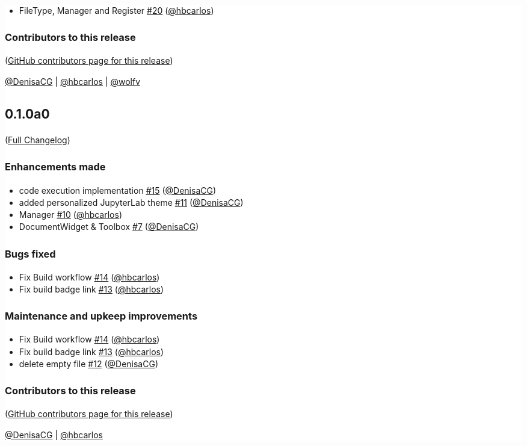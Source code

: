 - FileType, Manager and Register [#20](https://github.com/QuantStack/jupyterlab-blockly/pull/20) ([@hbcarlos](https://github.com/hbcarlos))

### Contributors to this release

([GitHub contributors page for this release](https://github.com/QuantStack/jupyterlab-blockly/graphs/contributors?from=2022-04-11&to=2022-06-15&type=c))

[@DenisaCG](https://github.com/search?q=repo%3AQuantStack%2Fjupyterlab-blockly+involves%3ADenisaCG+updated%3A2022-04-11..2022-06-15&type=Issues) | [@hbcarlos](https://github.com/search?q=repo%3AQuantStack%2Fjupyterlab-blockly+involves%3Ahbcarlos+updated%3A2022-04-11..2022-06-15&type=Issues) | [@wolfv](https://github.com/search?q=repo%3AQuantStack%2Fjupyterlab-blockly+involves%3Awolfv+updated%3A2022-04-11..2022-06-15&type=Issues)

## 0.1.0a0

([Full Changelog](https://github.com/QuantStack/jupyterlab-blockly/compare/first-commit...7621d106ba51831512b803f07f1dd70b48b41a79))

### Enhancements made

- code execution implementation [#15](https://github.com/QuantStack/jupyterlab-blockly/pull/15) ([@DenisaCG](https://github.com/DenisaCG))
- added personalized JupyterLab theme [#11](https://github.com/QuantStack/jupyterlab-blockly/pull/11) ([@DenisaCG](https://github.com/DenisaCG))
- Manager [#10](https://github.com/QuantStack/jupyterlab-blockly/pull/10) ([@hbcarlos](https://github.com/hbcarlos))
- DocumentWidget & Toolbox [#7](https://github.com/QuantStack/jupyterlab-blockly/pull/7) ([@DenisaCG](https://github.com/DenisaCG))

### Bugs fixed

- Fix Build workflow [#14](https://github.com/QuantStack/jupyterlab-blockly/pull/14) ([@hbcarlos](https://github.com/hbcarlos))
- Fix build badge link [#13](https://github.com/QuantStack/jupyterlab-blockly/pull/13) ([@hbcarlos](https://github.com/hbcarlos))

### Maintenance and upkeep improvements

- Fix Build workflow [#14](https://github.com/QuantStack/jupyterlab-blockly/pull/14) ([@hbcarlos](https://github.com/hbcarlos))
- Fix build badge link [#13](https://github.com/QuantStack/jupyterlab-blockly/pull/13) ([@hbcarlos](https://github.com/hbcarlos))
- delete empty file [#12](https://github.com/QuantStack/jupyterlab-blockly/pull/12) ([@DenisaCG](https://github.com/DenisaCG))

### Contributors to this release

([GitHub contributors page for this release](https://github.com/QuantStack/jupyterlab-blockly/graphs/contributors?from=2022-01-10&to=2022-04-11&type=c))

[@DenisaCG](https://github.com/search?q=repo%3AQuantStack%2Fjupyterlab-blockly+involves%3ADenisaCG+updated%3A2022-01-10..2022-04-11&type=Issues) | [@hbcarlos](https://github.com/search?q=repo%3AQuantStack%2Fjupyterlab-blockly+involves%3Ahbcarlos+updated%3A2022-01-10..2022-04-11&type=Issues)
